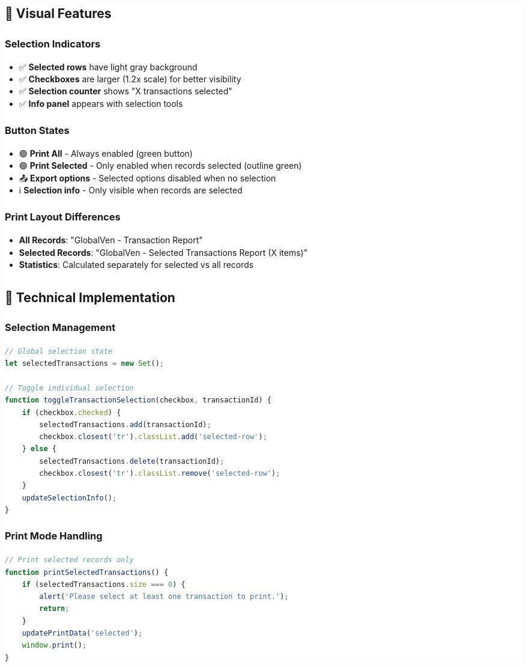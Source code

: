 ## 🎨 **Visual Features**

### **Selection Indicators**
- ✅ **Selected rows** have light gray background
- ✅ **Checkboxes** are larger (1.2x scale) for better visibility
- ✅ **Selection counter** shows "X transactions selected"
- ✅ **Info panel** appears with selection tools

### **Button States**
- 🟢 **Print All** - Always enabled (green button)
- 🟢 **Print Selected** - Only enabled when records selected (outline green)
- 📤 **Export options** - Selected options disabled when no selection
- ℹ️ **Selection info** - Only visible when records are selected

### **Print Layout Differences**
- **All Records**: "GlobalVen - Transaction Report"
- **Selected Records**: "GlobalVen - Selected Transactions Report (X items)"
- **Statistics**: Calculated separately for selected vs all records

## 🔧 **Technical Implementation**

### **Selection Management**
```javascript
// Global selection state
let selectedTransactions = new Set();

// Toggle individual selection
function toggleTransactionSelection(checkbox, transactionId) {
    if (checkbox.checked) {
        selectedTransactions.add(transactionId);
        checkbox.closest('tr').classList.add('selected-row');
    } else {
        selectedTransactions.delete(transactionId);
        checkbox.closest('tr').classList.remove('selected-row');
    }
    updateSelectionInfo();
}
```

### **Print Mode Handling**
```javascript
// Print selected records only
function printSelectedTransactions() {
    if (selectedTransactions.size === 0) {
        alert('Please select at least one transaction to print.');
        return;
    }
    updatePrintData('selected');
    window.print();
}
```
